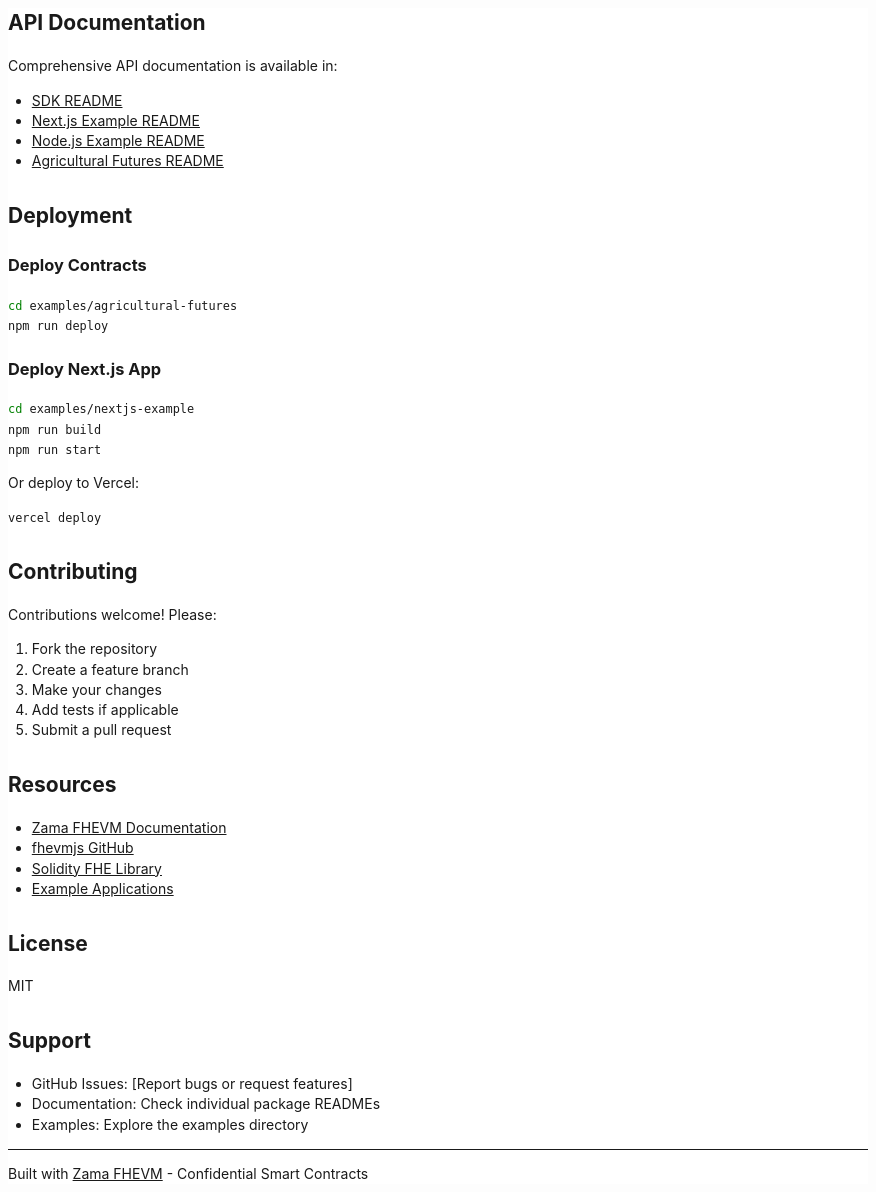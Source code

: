 ## API Documentation

Comprehensive API documentation is available in:

- [SDK README](packages/fhevm-sdk/README.md)
- [Next.js Example README](examples/nextjs-example/README.md)
- [Node.js Example README](examples/nodejs-example/README.md)
- [Agricultural Futures README](examples/agricultural-futures/README.md)

## Deployment

### Deploy Contracts

```bash
cd examples/agricultural-futures
npm run deploy
```

### Deploy Next.js App

```bash
cd examples/nextjs-example
npm run build
npm run start
```

Or deploy to Vercel:
```bash
vercel deploy
```

## Contributing

Contributions welcome! Please:

1. Fork the repository
2. Create a feature branch
3. Make your changes
4. Add tests if applicable
5. Submit a pull request

## Resources

- [Zama FHEVM Documentation](https://docs.zama.ai/fhevm)
- [fhevmjs GitHub](https://github.com/zama-ai/fhevmjs)
- [Solidity FHE Library](https://github.com/zama-ai/fhevm)
- [Example Applications](https://github.com/zama-ai/fhevm-hardhat-template)

## License

MIT

## Support

- GitHub Issues: [Report bugs or request features]
- Documentation: Check individual package READMEs
- Examples: Explore the examples directory

---

Built with [Zama FHEVM](https://www.zama.ai/fhevm) - Confidential Smart Contracts
